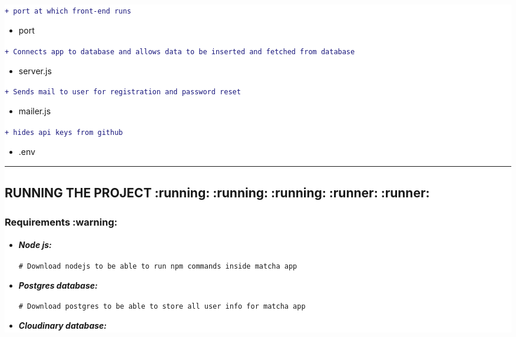```diff
+ port at which front-end runs
```

 - port
   
```diff
+ Connects app to database and allows data to be inserted and fetched from database
```

 - server.js
   
```diff
+ Sends mail to user for registration and password reset
```

 - mailer.js
 
```diff
+ hides api keys from github
```

- .env

<hr />


<h2> RUNNING THE PROJECT :running: :running: :running: :runner: :runner:</h2> 

<h3> Requirements :warning:</h3> 

<ul>
   <li>
      <em>
        <strong>
          Node js:
        </strong>
       </em>
    </li>
    
```diff
# Download nodejs to be able to run npm commands inside matcha app
```
   <li>
      <em>
        <strong>
          Postgres database:
        </strong>
       </em>
    </li>
    
```diff
# Download postgres to be able to store all user info for matcha app
```

  <li>
      <em>
        <strong>
          Cloudinary database:
        </strong>
       </em>
    </li>
    